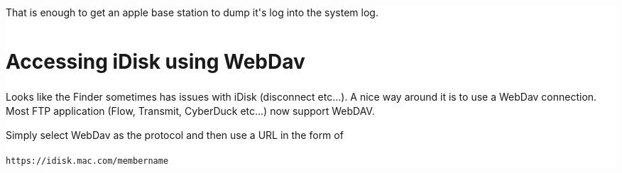 That is enough to get an apple base station to dump it's log into the system log.

# Accessing iDisk using WebDav

Looks like the Finder sometimes has issues with iDisk (disconnect etc...). A nice way around it is to use a WebDav connection. Most FTP application (Flow, Transmit, CyberDuck etc...) now support WebDAV.

Simply select WebDav as the protocol and then use a URL in the form of

```
https://idisk.mac.com/membername
```
